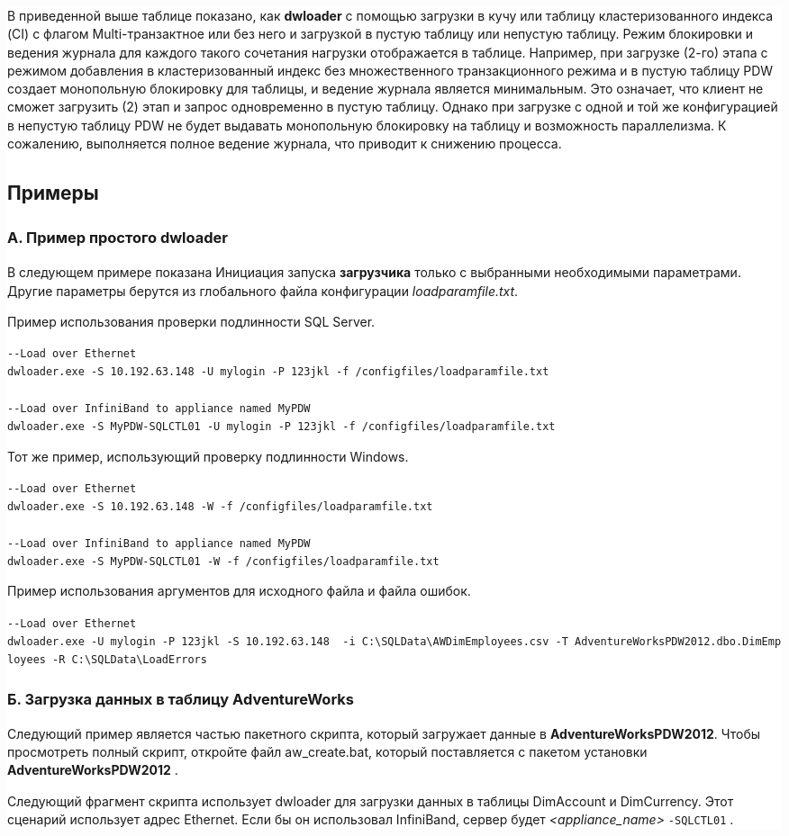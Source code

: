   
В приведенной выше таблице показано, как **dwloader** с помощью загрузки в кучу или таблицу кластеризованного индекса (CI) с флагом Multi-транзактное или без него и загрузкой в пустую таблицу или непустую таблицу. Режим блокировки и ведения журнала для каждого такого сочетания нагрузки отображается в таблице. Например, при загрузке (2-го) этапа с режимом добавления в кластеризованный индекс без множественного транзакционного режима и в пустую таблицу PDW создает монопольную блокировку для таблицы, и ведение журнала является минимальным. Это означает, что клиент не сможет загрузить (2) этап и запрос одновременно в пустую таблицу. Однако при загрузке с одной и той же конфигурацией в непустую таблицу PDW не будет выдавать монопольную блокировку на таблицу и возможность параллелизма. К сожалению, выполняется полное ведение журнала, что приводит к снижению процесса.  
  
## <a name="examples"></a>Примеры  
  
### <a name="a-simple-dwloader-example"></a>A. Пример простого dwloader  
В следующем примере показана Инициация запуска **загрузчика** только с выбранными необходимыми параметрами. Другие параметры берутся из глобального файла конфигурации *loadparamfile.txt*.  
  
Пример использования проверки подлинности SQL Server.  
  
```  
--Load over Ethernet  
dwloader.exe -S 10.192.63.148 -U mylogin -P 123jkl -f /configfiles/loadparamfile.txt  
  
--Load over InfiniBand to appliance named MyPDW  
dwloader.exe -S MyPDW-SQLCTL01 -U mylogin -P 123jkl -f /configfiles/loadparamfile.txt  
```  
  
Тот же пример, использующий проверку подлинности Windows.  
  
```  
--Load over Ethernet  
dwloader.exe -S 10.192.63.148 -W -f /configfiles/loadparamfile.txt  
  
--Load over InfiniBand to appliance named MyPDW  
dwloader.exe -S MyPDW-SQLCTL01 -W -f /configfiles/loadparamfile.txt  
```  
  
Пример использования аргументов для исходного файла и файла ошибок.  
  
```  
--Load over Ethernet  
dwloader.exe -U mylogin -P 123jkl -S 10.192.63.148  -i C:\SQLData\AWDimEmployees.csv -T AdventureWorksPDW2012.dbo.DimEmployees -R C:\SQLData\LoadErrors  
```  
  
### <a name="b-load-data-into-an-adventureworks-table"></a>Б. Загрузка данных в таблицу AdventureWorks  
Следующий пример является частью пакетного скрипта, который загружает данные в **AdventureWorksPDW2012**.  Чтобы просмотреть полный скрипт, откройте файл aw_create.bat, который поставляется с пакетом установки **AdventureWorksPDW2012** . 



Следующий фрагмент скрипта использует dwloader для загрузки данных в таблицы DimAccount и DimCurrency. Этот сценарий использует адрес Ethernet. Если бы он использовал InfiniBand, сервер будет *<appliance_name>* `-SQLCTL01` .  
  